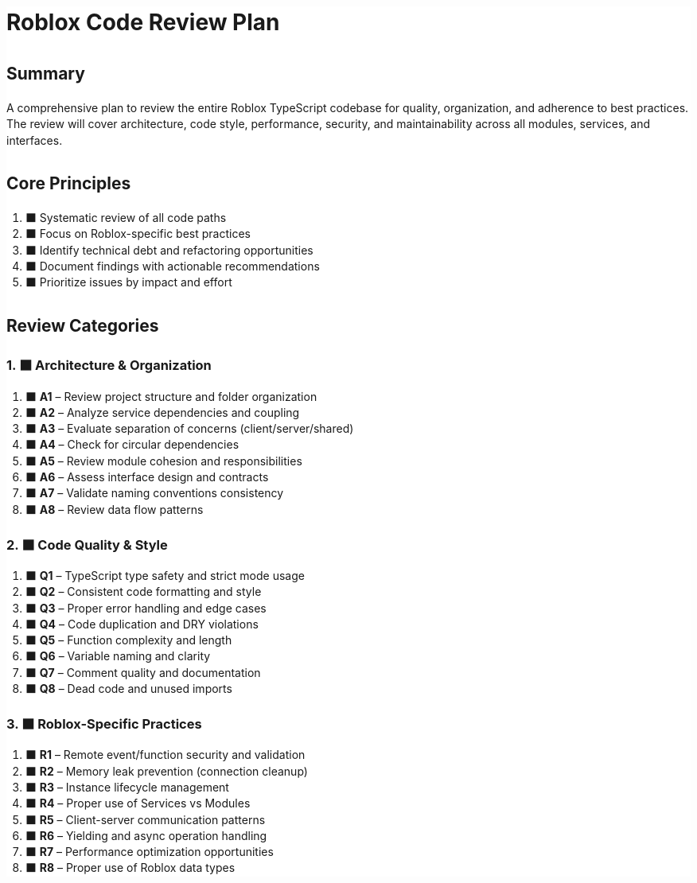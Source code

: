 

# Roblox Code Review Plan

## Summary

A comprehensive plan to review the entire Roblox TypeScript codebase for quality, organization, and adherence to best practices. The review will cover architecture, code style, performance, security, and maintainability across all modules, services, and interfaces.

## Core Principles

1. ⬛ Systematic review of all code paths
2. ⬛ Focus on Roblox-specific best practices
3. ⬛ Identify technical debt and refactoring opportunities
4. ⬛ Document findings with actionable recommendations
5. ⬛ Prioritize issues by impact and effort

## Review Categories

### 1. ⬛ Architecture & Organization

1. ⬛ **A1** – Review project structure and folder organization
2. ⬛ **A2** – Analyze service dependencies and coupling
3. ⬛ **A3** – Evaluate separation of concerns (client/server/shared)
4. ⬛ **A4** – Check for circular dependencies
5. ⬛ **A5** – Review module cohesion and responsibilities
6. ⬛ **A6** – Assess interface design and contracts
7. ⬛ **A7** – Validate naming conventions consistency
8. ⬛ **A8** – Review data flow patterns

### 2. ⬛ Code Quality & Style

1. ⬛ **Q1** – TypeScript type safety and strict mode usage
2. ⬛ **Q2** – Consistent code formatting and style
3. ⬛ **Q3** – Proper error handling and edge cases
4. ⬛ **Q4** – Code duplication and DRY violations
5. ⬛ **Q5** – Function complexity and length
6. ⬛ **Q6** – Variable naming and clarity
7. ⬛ **Q7** – Comment quality and documentation
8. ⬛ **Q8** – Dead code and unused imports

### 3. ⬛ Roblox-Specific Practices

1. ⬛ **R1** – Remote event/function security and validation
2. ⬛ **R2** – Memory leak prevention (connection cleanup)
3. ⬛ **R3** – Instance lifecycle management
4. ⬛ **R4** – Proper use of Services vs Modules
5. ⬛ **R5** – Client-server communication patterns
6. ⬛ **R6** – Yielding and async operation handling
7. ⬛ **R7** – Performance optimization opportunities
8. ⬛ **R8** – Proper use of Roblox data types
